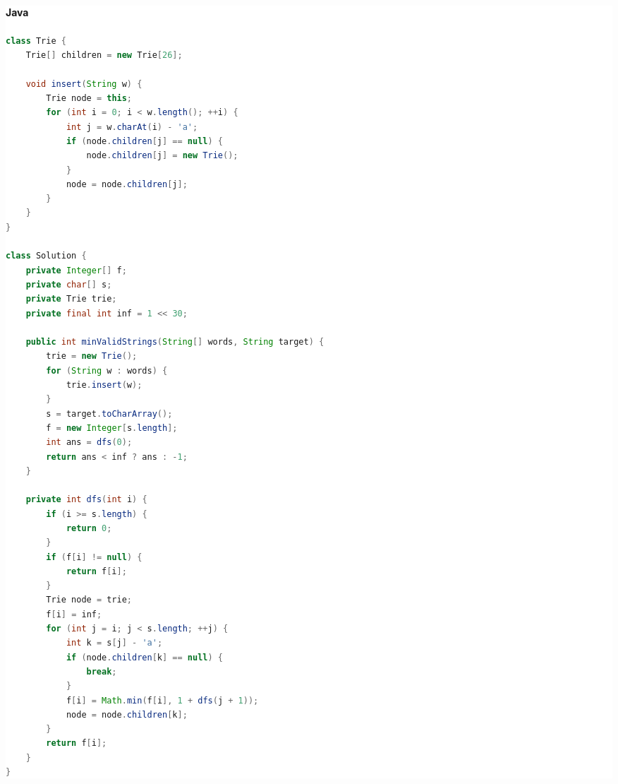 #### Java

```java
class Trie {
    Trie[] children = new Trie[26];

    void insert(String w) {
        Trie node = this;
        for (int i = 0; i < w.length(); ++i) {
            int j = w.charAt(i) - 'a';
            if (node.children[j] == null) {
                node.children[j] = new Trie();
            }
            node = node.children[j];
        }
    }
}

class Solution {
    private Integer[] f;
    private char[] s;
    private Trie trie;
    private final int inf = 1 << 30;

    public int minValidStrings(String[] words, String target) {
        trie = new Trie();
        for (String w : words) {
            trie.insert(w);
        }
        s = target.toCharArray();
        f = new Integer[s.length];
        int ans = dfs(0);
        return ans < inf ? ans : -1;
    }

    private int dfs(int i) {
        if (i >= s.length) {
            return 0;
        }
        if (f[i] != null) {
            return f[i];
        }
        Trie node = trie;
        f[i] = inf;
        for (int j = i; j < s.length; ++j) {
            int k = s[j] - 'a';
            if (node.children[k] == null) {
                break;
            }
            f[i] = Math.min(f[i], 1 + dfs(j + 1));
            node = node.children[k];
        }
        return f[i];
    }
}
```
